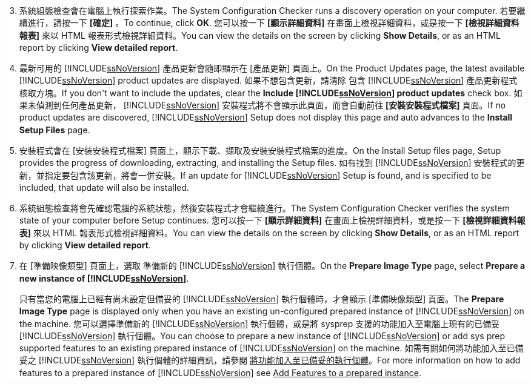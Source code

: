 3.  <span data-ttu-id="1255f-148">系統組態檢查會在電腦上執行探索作業。</span><span class="sxs-lookup"><span data-stu-id="1255f-148">The System Configuration Checker runs a discovery operation on your computer.</span></span> <span data-ttu-id="1255f-149">若要繼續進行，請按一下 **[確定]** 。</span><span class="sxs-lookup"><span data-stu-id="1255f-149">To continue, click **OK**.</span></span> <span data-ttu-id="1255f-150">您可以按一下 **[顯示詳細資料]** 在畫面上檢視詳細資料，或是按一下 **[檢視詳細資料報表]** 來以 HTML 報表形式檢視詳細資料。</span><span class="sxs-lookup"><span data-stu-id="1255f-150">You can view the details on the screen by clicking **Show Details**, or as an HTML report by clicking **View detailed report**.</span></span>  
  
4.  <span data-ttu-id="1255f-151">最新可用的 [!INCLUDE[ssNoVersion](../../includes/ssnoversion-md.md)] 產品更新會隨即顯示在 [產品更新] 頁面上。</span><span class="sxs-lookup"><span data-stu-id="1255f-151">On the Product Updates page, the latest available [!INCLUDE[ssNoVersion](../../includes/ssnoversion-md.md)] product updates are displayed.</span></span> <span data-ttu-id="1255f-152">如果不想包含更新，請清除 包含 [!INCLUDE[ssNoVersion](../../includes/ssnoversion-md.md)] 產品更新程式 核取方塊。</span><span class="sxs-lookup"><span data-stu-id="1255f-152">If you don't want to include the updates, clear the **Include [!INCLUDE[ssNoVersion](../../includes/ssnoversion-md.md)] product updates** check box.</span></span> <span data-ttu-id="1255f-153">如果未偵測到任何產品更新， [!INCLUDE[ssNoVersion](../../includes/ssnoversion-md.md)] 安裝程式將不會顯示此頁面，而會自動前往 **[安裝安裝程式檔案]** 頁面。</span><span class="sxs-lookup"><span data-stu-id="1255f-153">If no product updates are discovered, [!INCLUDE[ssNoVersion](../../includes/ssnoversion-md.md)] Setup does not display this page and auto advances to the **Install Setup Files** page.</span></span>  
  
5.  <span data-ttu-id="1255f-154">安裝程式會在 [安裝安裝程式檔案] 頁面上，顯示下載、擷取及安裝安裝程式檔案的進度。</span><span class="sxs-lookup"><span data-stu-id="1255f-154">On the Install Setup files page, Setup provides the progress of downloading, extracting, and installing the Setup files.</span></span> <span data-ttu-id="1255f-155">如有找到 [!INCLUDE[ssNoVersion](../../includes/ssnoversion-md.md)] 安裝程式的更新，並指定要包含該更新，將會一併安裝。</span><span class="sxs-lookup"><span data-stu-id="1255f-155">If an update for [!INCLUDE[ssNoVersion](../../includes/ssnoversion-md.md)] Setup is found, and is specified to be included, that update will also be installed.</span></span>  
  
6.  <span data-ttu-id="1255f-156">系統組態檢查將會先確認電腦的系統狀態，然後安裝程式才會繼續進行。</span><span class="sxs-lookup"><span data-stu-id="1255f-156">The System Configuration Checker verifies the system state of your computer before Setup continues.</span></span> <span data-ttu-id="1255f-157">您可以按一下 **[顯示詳細資料]** 在畫面上檢視詳細資料，或是按一下 **[檢視詳細資料報表]** 來以 HTML 報表形式檢視詳細資料。</span><span class="sxs-lookup"><span data-stu-id="1255f-157">You can view the details on the screen by clicking **Show Details**, or as an HTML report by clicking **View detailed report**.</span></span>  
  
7.  <span data-ttu-id="1255f-158">在 [準備映像類型] 頁面上，選取 準備新的 [!INCLUDE[ssNoVersion](../../includes/ssnoversion-md.md)] 執行個體。</span><span class="sxs-lookup"><span data-stu-id="1255f-158">On the **Prepare Image Type** page, select **Prepare a new instance of [!INCLUDE[ssNoVersion](../../includes/ssnoversion-md.md)]**.</span></span>  
  
     <span data-ttu-id="1255f-159">只有當您的電腦上已經有尚未設定但備妥的 [!INCLUDE[ssNoVersion](../../includes/ssnoversion-md.md)] 執行個體時，才會顯示 [準備映像類型] 頁面。</span><span class="sxs-lookup"><span data-stu-id="1255f-159">The **Prepare Image Type** page is displayed only when you have an existing un-configured prepared instance of [!INCLUDE[ssNoVersion](../../includes/ssnoversion-md.md)] on the machine.</span></span> <span data-ttu-id="1255f-160">您可以選擇準備新的 [!INCLUDE[ssNoVersion](../../includes/ssnoversion-md.md)] 執行個體，或是將 sysprep 支援的功能加入至電腦上現有的已備妥 [!INCLUDE[ssNoVersion](../../includes/ssnoversion-md.md)] 執行個體。</span><span class="sxs-lookup"><span data-stu-id="1255f-160">You can choose to prepare a new instance of [!INCLUDE[ssNoVersion](../../includes/ssnoversion-md.md)] or add sys prep supported features to an existing prepared instance of [!INCLUDE[ssNoVersion](../../includes/ssnoversion-md.md)] on the machine.</span></span> <span data-ttu-id="1255f-161">如需有關如何將功能加入至已備妥之 [!INCLUDE[ssNoVersion](../../includes/ssnoversion-md.md)] 執行個體的詳細資訊，請參閱 [將功能加入至已備妥的執行個體](#AddFeatures)。</span><span class="sxs-lookup"><span data-stu-id="1255f-161">For more information on how to add features to a prepared instance of [!INCLUDE[ssNoVersion](../../includes/ssnoversion-md.md)] see [Add Features to a prepared instance](#AddFeatures).</span></span>  
  